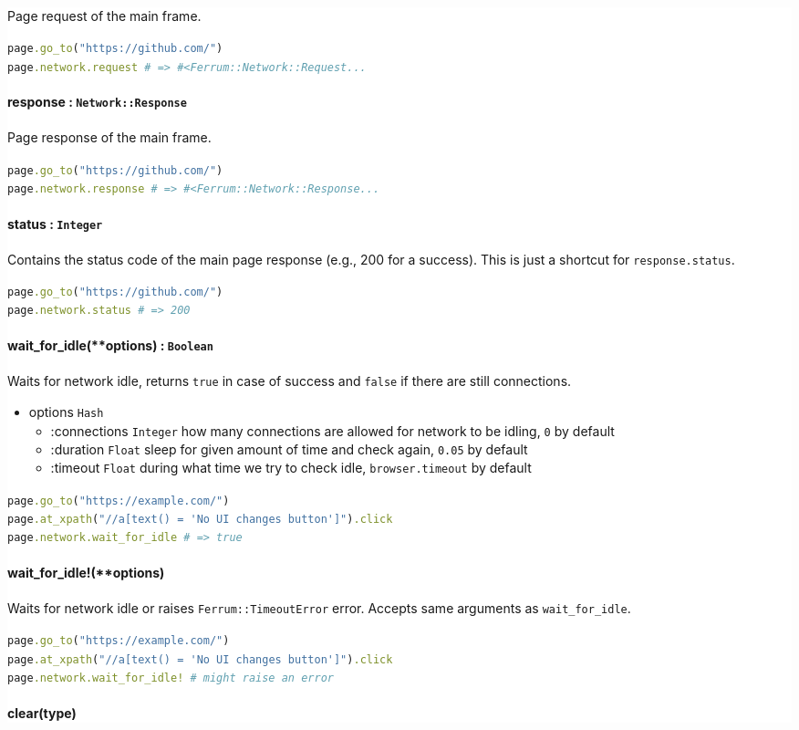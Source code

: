 Page request of the main frame.

```ruby
page.go_to("https://github.com/")
page.network.request # => #<Ferrum::Network::Request...
```

#### response : `Network::Response`

Page response of the main frame.

```ruby
page.go_to("https://github.com/")
page.network.response # => #<Ferrum::Network::Response...
```

#### status : `Integer`

Contains the status code of the main page response (e.g., 200 for a
success). This is just a shortcut for `response.status`.

```ruby
page.go_to("https://github.com/")
page.network.status # => 200
```

#### wait_for_idle(\*\*options) : `Boolean`

Waits for network idle, returns `true` in case of success and `false` if there are still connections.

* options `Hash`
  * :connections `Integer` how many connections are allowed for network to be
    idling, `0` by default
  * :duration `Float` sleep for given amount of time and check again, `0.05` by
    default
  * :timeout `Float` during what time we try to check idle, `browser.timeout`
    by default

```ruby
page.go_to("https://example.com/")
page.at_xpath("//a[text() = 'No UI changes button']").click
page.network.wait_for_idle # => true
```

#### wait_for_idle!(\*\*options)

Waits for network idle or raises `Ferrum::TimeoutError` error. Accepts same arguments as `wait_for_idle`.

```ruby
page.go_to("https://example.com/")
page.at_xpath("//a[text() = 'No UI changes button']").click
page.network.wait_for_idle! # might raise an error
```

#### clear(type)
